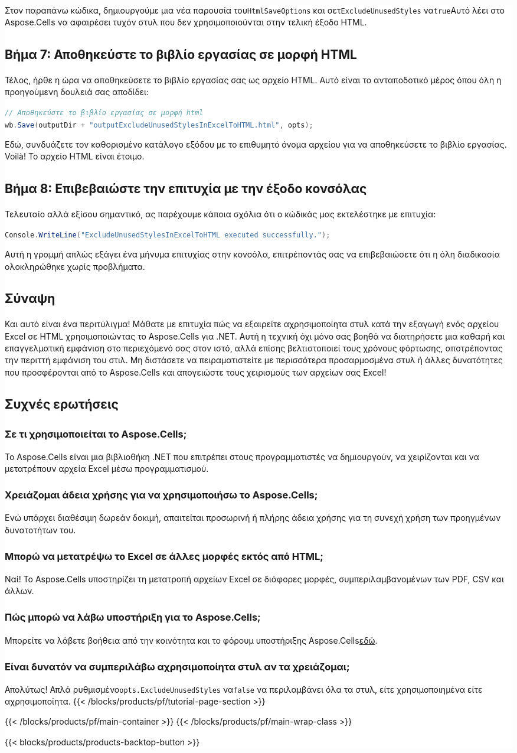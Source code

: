  Στον παραπάνω κώδικα, δημιουργούμε μια νέα παρουσία του`HtmlSaveOptions` και σετ`ExcludeUnusedStyles` να`true`Αυτό λέει στο Aspose.Cells να αφαιρέσει τυχόν στυλ που δεν χρησιμοποιούνται στην τελική έξοδο HTML.
## Βήμα 7: Αποθηκεύστε το βιβλίο εργασίας σε μορφή HTML
Τέλος, ήρθε η ώρα να αποθηκεύσετε το βιβλίο εργασίας σας ως αρχείο HTML. Αυτό είναι το ανταποδοτικό μέρος όπου όλη η προηγούμενη δουλειά σας αποδίδει:
```csharp
// Αποθηκεύστε το βιβλίο εργασίας σε μορφή html
wb.Save(outputDir + "outputExcludeUnusedStylesInExcelToHTML.html", opts);
```
Εδώ, συνδυάζετε τον καθορισμένο κατάλογο εξόδου με το επιθυμητό όνομα αρχείου για να αποθηκεύσετε το βιβλίο εργασίας. Voilà! Το αρχείο HTML είναι έτοιμο.
## Βήμα 8: Επιβεβαιώστε την επιτυχία με την έξοδο κονσόλας
Τελευταίο αλλά εξίσου σημαντικό, ας παρέχουμε κάποια σχόλια ότι ο κώδικάς μας εκτελέστηκε με επιτυχία:
```csharp
Console.WriteLine("ExcludeUnusedStylesInExcelToHTML executed successfully.");
```
Αυτή η γραμμή απλώς εξάγει ένα μήνυμα επιτυχίας στην κονσόλα, επιτρέποντάς σας να επιβεβαιώσετε ότι η όλη διαδικασία ολοκληρώθηκε χωρίς προβλήματα.
## Σύναψη
Και αυτό είναι ένα περιτύλιγμα! Μάθατε με επιτυχία πώς να εξαιρείτε αχρησιμοποίητα στυλ κατά την εξαγωγή ενός αρχείου Excel σε HTML χρησιμοποιώντας το Aspose.Cells για .NET. Αυτή η τεχνική όχι μόνο σας βοηθά να διατηρήσετε μια καθαρή και επαγγελματική εμφάνιση στο περιεχόμενό σας στον ιστό, αλλά επίσης βελτιστοποιεί τους χρόνους φόρτωσης, αποτρέποντας την περιττή εμφάνιση του στιλ. 
Μη διστάσετε να πειραματιστείτε με περισσότερα προσαρμοσμένα στυλ ή άλλες δυνατότητες που προσφέρονται από το Aspose.Cells και απογειώστε τους χειρισμούς των αρχείων σας Excel!
## Συχνές ερωτήσεις
### Σε τι χρησιμοποιείται το Aspose.Cells;  
Το Aspose.Cells είναι μια βιβλιοθήκη .NET που επιτρέπει στους προγραμματιστές να δημιουργούν, να χειρίζονται και να μετατρέπουν αρχεία Excel μέσω προγραμματισμού.
### Χρειάζομαι άδεια χρήσης για να χρησιμοποιήσω το Aspose.Cells;  
Ενώ υπάρχει διαθέσιμη δωρεάν δοκιμή, απαιτείται προσωρινή ή πλήρης άδεια χρήσης για τη συνεχή χρήση των προηγμένων δυνατοτήτων του.
### Μπορώ να μετατρέψω το Excel σε άλλες μορφές εκτός από HTML;  
Ναί! Το Aspose.Cells υποστηρίζει τη μετατροπή αρχείων Excel σε διάφορες μορφές, συμπεριλαμβανομένων των PDF, CSV και άλλων.
### Πώς μπορώ να λάβω υποστήριξη για το Aspose.Cells;  
 Μπορείτε να λάβετε βοήθεια από την κοινότητα και το φόρουμ υποστήριξης Aspose.Cells[εδώ](https://forum.aspose.com/c/cells/9).
### Είναι δυνατόν να συμπεριλάβω αχρησιμοποίητα στυλ αν τα χρειάζομαι;  
 Απολύτως! Απλά ρυθμισμένο`opts.ExcludeUnusedStyles` να`false` να περιλαμβάνει όλα τα στυλ, είτε χρησιμοποιημένα είτε αχρησιμοποίητα.
{{< /blocks/products/pf/tutorial-page-section >}}

{{< /blocks/products/pf/main-container >}}
{{< /blocks/products/pf/main-wrap-class >}}

{{< blocks/products/products-backtop-button >}}
